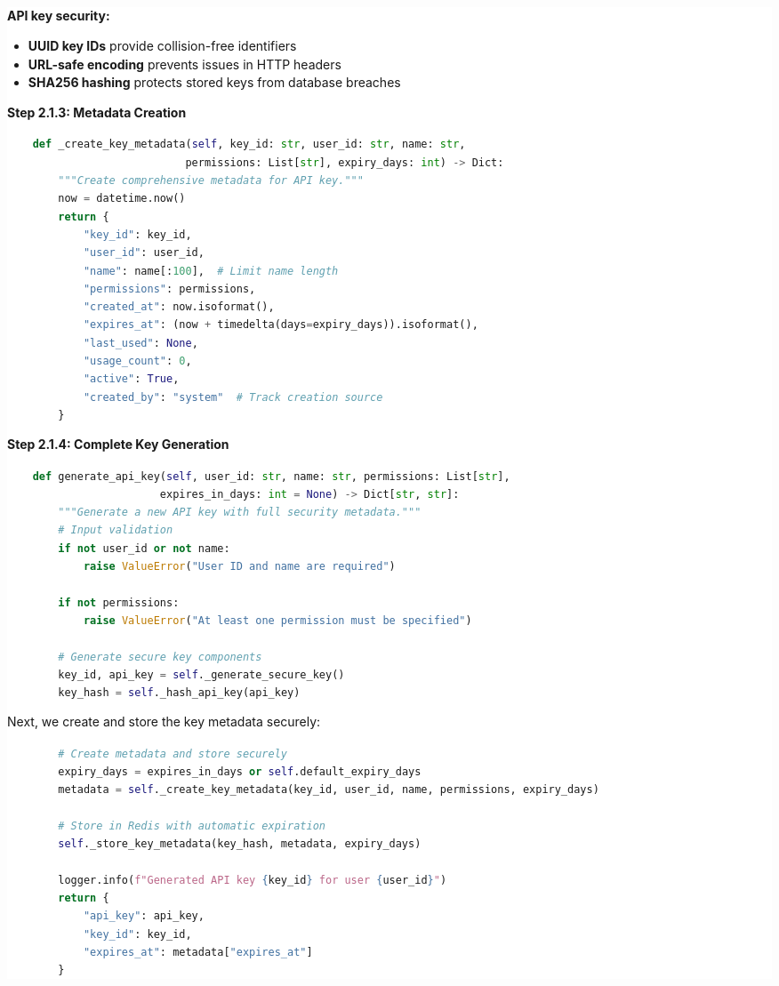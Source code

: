 **API key security:**

- **UUID key IDs** provide collision-free identifiers  
- **URL-safe encoding** prevents issues in HTTP headers  
- **SHA256 hashing** protects stored keys from database breaches  

**Step 2.1.3: Metadata Creation**

```python
    def _create_key_metadata(self, key_id: str, user_id: str, name: str, 
                            permissions: List[str], expiry_days: int) -> Dict:
        """Create comprehensive metadata for API key."""
        now = datetime.now()
        return {
            "key_id": key_id,
            "user_id": user_id,
            "name": name[:100],  # Limit name length
            "permissions": permissions,
            "created_at": now.isoformat(),
            "expires_at": (now + timedelta(days=expiry_days)).isoformat(),
            "last_used": None,
            "usage_count": 0,
            "active": True,
            "created_by": "system"  # Track creation source
        }
```

**Step 2.1.4: Complete Key Generation**

```python
    def generate_api_key(self, user_id: str, name: str, permissions: List[str], 
                        expires_in_days: int = None) -> Dict[str, str]:
        """Generate a new API key with full security metadata."""
        # Input validation
        if not user_id or not name:
            raise ValueError("User ID and name are required")
        
        if not permissions:
            raise ValueError("At least one permission must be specified")
        
        # Generate secure key components
        key_id, api_key = self._generate_secure_key()
        key_hash = self._hash_api_key(api_key)
```

Next, we create and store the key metadata securely:

```python
        # Create metadata and store securely
        expiry_days = expires_in_days or self.default_expiry_days
        metadata = self._create_key_metadata(key_id, user_id, name, permissions, expiry_days)
        
        # Store in Redis with automatic expiration
        self._store_key_metadata(key_hash, metadata, expiry_days)
        
        logger.info(f"Generated API key {key_id} for user {user_id}")
        return {
            "api_key": api_key,
            "key_id": key_id,
            "expires_at": metadata["expires_at"]
        }
```
